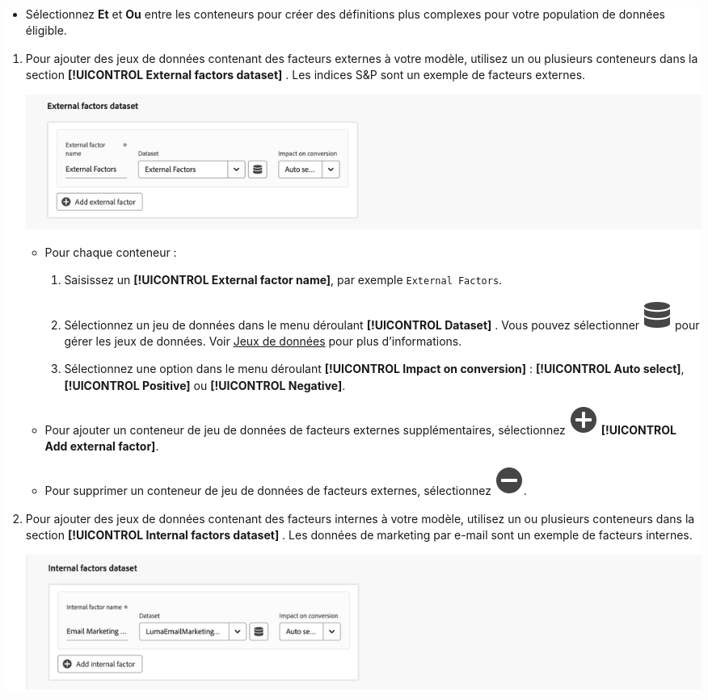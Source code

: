    * Sélectionnez **Et** et **Ou** entre les conteneurs pour créer des définitions plus complexes pour votre population de données éligible.


1. Pour ajouter des jeux de données contenant des facteurs externes à votre modèle, utilisez un ou plusieurs conteneurs dans la section **[!UICONTROL External factors dataset]** . Les indices S&amp;P sont un exemple de facteurs externes.

   ![Modèle - Jeu de données de facteurs externes](/help/assets/model-external-factors-dataset-step.png)

   * Pour chaque conteneur :

      1. Saisissez un **[!UICONTROL External factor name]**, par exemple `External Factors`.

      1. Sélectionnez un jeu de données dans le menu déroulant **[!UICONTROL Dataset]** . Vous pouvez sélectionner ![Données](/help/assets/icons/Data.svg) pour gérer les jeux de données. Voir [Jeux de données](../ingest-data/datasets.md) pour plus d’informations.

      1. Sélectionnez une option dans le menu déroulant **[!UICONTROL Impact on conversion]** : **[!UICONTROL Auto select]**, **[!UICONTROL Positive]** ou **[!UICONTROL Negative]**.

   * Pour ajouter un conteneur de jeu de données de facteurs externes supplémentaires, sélectionnez ![Ajouter](/help/assets/icons/AddCircle.svg) **[!UICONTROL Add external factor]**.

   * Pour supprimer un conteneur de jeu de données de facteurs externes, sélectionnez ![RemoveCircle](/help/assets/icons/RemoveCircle.svg).




1. Pour ajouter des jeux de données contenant des facteurs internes à votre modèle, utilisez un ou plusieurs conteneurs dans la section **[!UICONTROL Internal factors dataset]** . Les données de marketing par e-mail sont un exemple de facteurs internes.

   ![ Modèle - Jeu de données de facteurs internes ](/help/assets/model-internal-factors-dataset-step.png)
